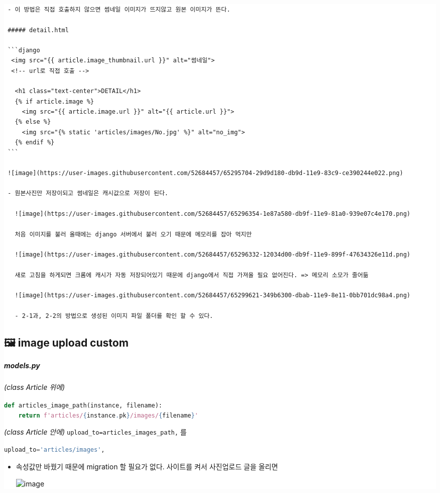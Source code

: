      - 이 방법은 직접 호출하지 않으면 썸네일 이미지가 뜨지않고 원본 이미지가 뜬다.

     ##### detail.html

     ```django
      <img src="{{ article.image_thumbnail.url }}" alt="썸네일">
      <!-- url로 직접 호출 -->
     
       <h1 class="text-center">DETAIL</h1>
       {% if article.image %}
         <img src="{{ article.image.url }}" alt="{{ article.url }}">
       {% else %}
         <img src="{% static 'articles/images/No.jpg' %}" alt="no_img">
       {% endif %}
     ```

     ![image](https://user-images.githubusercontent.com/52684457/65295704-29d9d180-db9d-11e9-83c9-ce390244e022.png)

     - 원본사진만 저장이되고 썸네일은 캐시값으로 저장이 된다.

       ![image](https://user-images.githubusercontent.com/52684457/65296354-1e87a580-db9f-11e9-81a0-939e07c4e170.png)

       처음 이미지를 불러 올때에는 django 서버에서 불러 오기 때문에 메모리를 잡아 먹지만

       ![image](https://user-images.githubusercontent.com/52684457/65296332-12034d00-db9f-11e9-899f-47634326e11d.png)

       새로 고침을 하게되면 크롬에 캐시가 자동 저장되어있기 때문에 django에서 직접 가져올 필요 없어진다. => 메모리 소모가 줄어듦

       ![image](https://user-images.githubusercontent.com/52684457/65299621-349b6300-dbab-11e9-8e11-0bb701dc98a4.png)

       - 2-1과, 2-2의 방법으로 생성된 이미지 파일 폴더를 확인 할 수 있다.



## :framed_picture: image upload custom

##### models.py

*(class Article 위에)*

```python
def articles_image_path(instance, filename):
    return f'articles/{instance.pk}/images/{filename}'
```



*(class Article 안에)* `upload_to=articles_images_path,` 를

```python
upload_to='articles/images',
```

- 속성값만 바꿨기 때문에 migration 할 필요가 없다. 사이트를 켜서 사진업로드 글을 올리면 

  ![image](https://user-images.githubusercontent.com/52684457/65300069-20f0fc00-dbad-11e9-9b83-dd9aa16e75a0.png)
